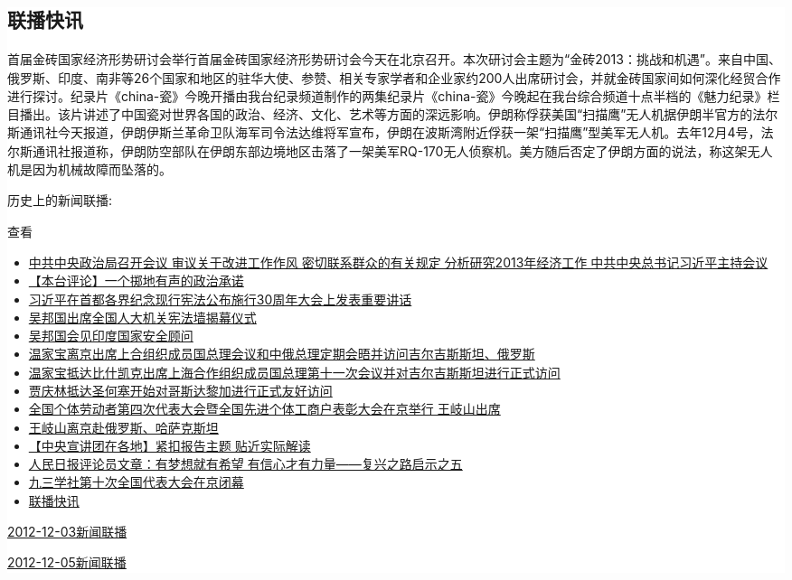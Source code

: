 
## 联播快讯


首届金砖国家经济形势研讨会举行首届金砖国家经济形势研讨会今天在北京召开。本次研讨会主题为“金砖2013：挑战和机遇”。来自中国、俄罗斯、印度、南非等26个国家和地区的驻华大使、参赞、相关专家学者和企业家约200人出席研讨会，并就金砖国家间如何深化经贸合作进行探讨。纪录片《china-瓷》今晚开播由我台纪录频道制作的两集纪录片《china-瓷》今晚起在我台综合频道十点半档的《魅力纪录》栏目播出。该片讲述了中国瓷对世界各国的政治、经济、文化、艺术等方面的深远影响。伊朗称俘获美国“扫描鹰”无人机据伊朗半官方的法尔斯通讯社今天报道，伊朗伊斯兰革命卫队海军司令法达维将军宣布，伊朗在波斯湾附近俘获一架“扫描鹰”型美军无人机。去年12月4号，法尔斯通讯社报道称，伊朗防空部队在伊朗东部边境地区击落了一架美军RQ-170无人侦察机。美方随后否定了伊朗方面的说法，称这架无人机是因为机械故障而坠落的。






历史上的新闻联播:

 查看
 

* [中共中央政治局召开会议 审议关于改进工作作风 密切联系群众的有关规定 分析研究2013年经济工作 中共中央总书记习近平主持会议](#中共中央政治局召开会议-审议关于改进工作作风-密切联系群众的有关规定-分析研究2013年经济工作-中共中央总书记习近平主持会议)
* [【本台评论】一个掷地有声的政治承诺](#【本台评论】一个掷地有声的政治承诺)
* [习近平在首都各界纪念现行宪法公布施行30周年大会上发表重要讲话](#习近平在首都各界纪念现行宪法公布施行30周年大会上发表重要讲话)
* [吴邦国出席全国人大机关宪法墙揭幕仪式](#吴邦国出席全国人大机关宪法墙揭幕仪式)
* [吴邦国会见印度国家安全顾问](#吴邦国会见印度国家安全顾问)
* [温家宝离京出席上合组织成员国总理会议和中俄总理定期会晤并访问吉尔吉斯斯坦、俄罗斯](#温家宝离京出席上合组织成员国总理会议和中俄总理定期会晤并访问吉尔吉斯斯坦、俄罗斯)
* [温家宝抵达比什凯克出席上海合作组织成员国总理第十一次会议并对吉尔吉斯斯坦进行正式访问](#温家宝抵达比什凯克出席上海合作组织成员国总理第十一次会议并对吉尔吉斯斯坦进行正式访问)
* [贾庆林抵达圣何塞开始对哥斯达黎加进行正式友好访问](#贾庆林抵达圣何塞开始对哥斯达黎加进行正式友好访问)
* [全国个体劳动者第四次代表大会暨全国先进个体工商户表彰大会在京举行 王岐山出席](#全国个体劳动者第四次代表大会暨全国先进个体工商户表彰大会在京举行-王岐山出席)
* [王岐山离京赴俄罗斯、哈萨克斯坦](#王岐山离京赴俄罗斯、哈萨克斯坦)
* [【中央宣讲团在各地】紧扣报告主题 贴近实际解读](#【中央宣讲团在各地】紧扣报告主题-贴近实际解读)
* [人民日报评论员文章：有梦想就有希望 有信心才有力量——复兴之路启示之五](#人民日报评论员文章：有梦想就有希望-有信心才有力量——复兴之路启示之五)
* [九三学社第十次全国代表大会在京闭幕](#九三学社第十次全国代表大会在京闭幕)
* [联播快讯](#联播快讯)






[2012-12-03新闻联播](/xinwenlianbo/20121203)


[2012-12-05新闻联播](/xinwenlianbo/20121205)



